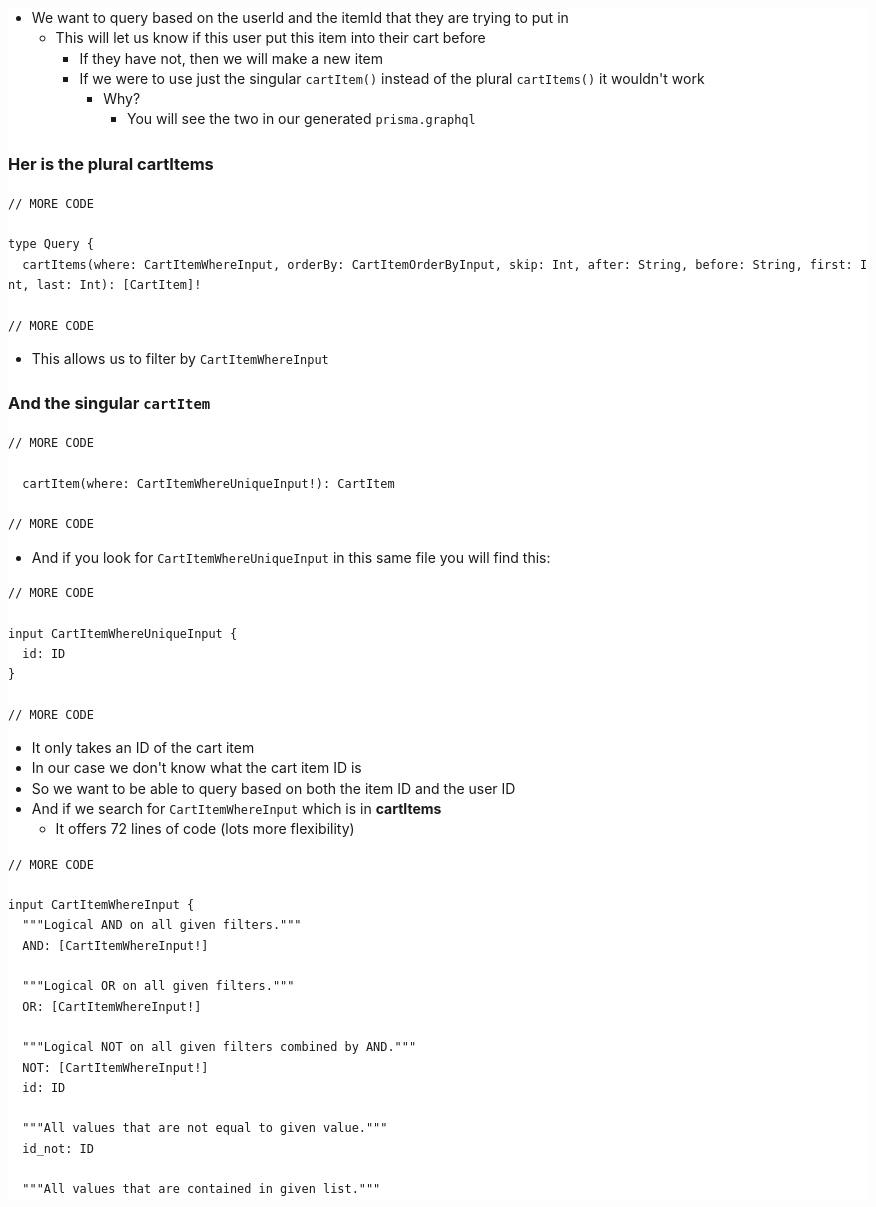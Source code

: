 * We want to query based on the userId and the itemId that they are trying to put in
    - This will let us know if this user put this item into their cart before
        + If they have not, then we will make a new item
        + If we were to use just the singular `cartItem()` instead of the plural `cartItems()` it wouldn't work
            * Why?
                - You will see the two in our generated `prisma.graphql`

### Her is the plural cartItems

```
// MORE CODE

type Query {
  cartItems(where: CartItemWhereInput, orderBy: CartItemOrderByInput, skip: Int, after: String, before: String, first: Int, last: Int): [CartItem]!

// MORE CODE
```

* This allows us to filter by `CartItemWhereInput`

### And the singular `cartItem`

```
// MORE CODE

  cartItem(where: CartItemWhereUniqueInput!): CartItem

// MORE CODE
```

* And if you look for `CartItemWhereUniqueInput` in this same file you will find this:

```
// MORE CODE

input CartItemWhereUniqueInput {
  id: ID
}

// MORE CODE
```

* It only takes an ID of the cart item
* In our case we don't know what the cart item ID is
* So we want to be able to query based on both the item ID and the user ID
* And if we search for `CartItemWhereInput` which is in **cartItems**
    - It offers 72 lines of code (lots more flexibility)

```
// MORE CODE

input CartItemWhereInput {
  """Logical AND on all given filters."""
  AND: [CartItemWhereInput!]

  """Logical OR on all given filters."""
  OR: [CartItemWhereInput!]

  """Logical NOT on all given filters combined by AND."""
  NOT: [CartItemWhereInput!]
  id: ID

  """All values that are not equal to given value."""
  id_not: ID

  """All values that are contained in given list."""
```